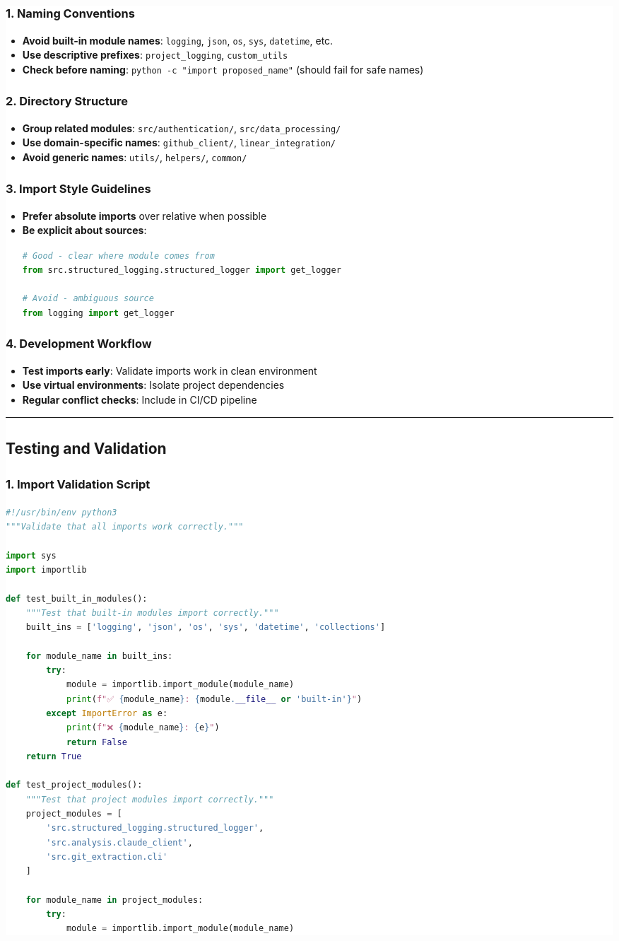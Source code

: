 ### 1. Naming Conventions
- **Avoid built-in module names**: `logging`, `json`, `os`, `sys`, `datetime`, etc.
- **Use descriptive prefixes**: `project_logging`, `custom_utils`
- **Check before naming**: `python -c "import proposed_name"` (should fail for safe names)

### 2. Directory Structure
- **Group related modules**: `src/authentication/`, `src/data_processing/`
- **Use domain-specific names**: `github_client/`, `linear_integration/`
- **Avoid generic names**: `utils/`, `helpers/`, `common/`

### 3. Import Style Guidelines
- **Prefer absolute imports** over relative when possible
- **Be explicit about sources**:
  ```python
  # Good - clear where module comes from
  from src.structured_logging.structured_logger import get_logger
  
  # Avoid - ambiguous source
  from logging import get_logger
  ```

### 4. Development Workflow
- **Test imports early**: Validate imports work in clean environment
- **Use virtual environments**: Isolate project dependencies
- **Regular conflict checks**: Include in CI/CD pipeline

---

## Testing and Validation

### 1. Import Validation Script
```python
#!/usr/bin/env python3
"""Validate that all imports work correctly."""

import sys
import importlib

def test_built_in_modules():
    """Test that built-in modules import correctly."""
    built_ins = ['logging', 'json', 'os', 'sys', 'datetime', 'collections']
    
    for module_name in built_ins:
        try:
            module = importlib.import_module(module_name)
            print(f"✅ {module_name}: {module.__file__ or 'built-in'}")
        except ImportError as e:
            print(f"❌ {module_name}: {e}")
            return False
    return True

def test_project_modules():
    """Test that project modules import correctly."""
    project_modules = [
        'src.structured_logging.structured_logger',
        'src.analysis.claude_client',
        'src.git_extraction.cli'
    ]
    
    for module_name in project_modules:
        try:
            module = importlib.import_module(module_name)
```